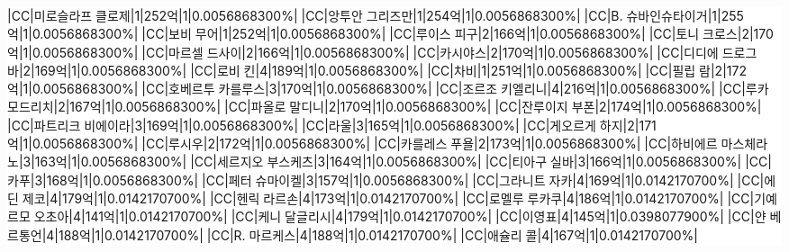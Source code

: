 |CC|미로슬라프 클로제|1|252억|1|0.0056868300%|
|CC|앙투안 그리즈만|1|254억|1|0.0056868300%|
|CC|B. 슈바인슈타이거|1|255억|1|0.0056868300%|
|CC|보비 무어|1|252억|1|0.0056868300%|
|CC|루이스 피구|2|166억|1|0.0056868300%|
|CC|토니 크로스|2|170억|1|0.0056868300%|
|CC|마르셀 드사이|2|166억|1|0.0056868300%|
|CC|카시야스|2|170억|1|0.0056868300%|
|CC|디디에 드로그바|2|169억|1|0.0056868300%|
|CC|로비 킨|4|189억|1|0.0056868300%|
|CC|차비|1|251억|1|0.0056868300%|
|CC|필립 람|2|172억|1|0.0056868300%|
|CC|호베르투 카를루스|3|170억|1|0.0056868300%|
|CC|조르조 키엘리니|4|216억|1|0.0056868300%|
|CC|루카 모드리치|2|167억|1|0.0056868300%|
|CC|파올로 말디니|2|170억|1|0.0056868300%|
|CC|잔루이지 부폰|2|174억|1|0.0056868300%|
|CC|파트리크 비에이라|3|169억|1|0.0056868300%|
|CC|라울|3|165억|1|0.0056868300%|
|CC|게오르게 하지|2|171억|1|0.0056868300%|
|CC|루시우|2|172억|1|0.0056868300%|
|CC|카를레스 푸욜|2|173억|1|0.0056868300%|
|CC|하비에르 마스체라노|3|163억|1|0.0056868300%|
|CC|세르지오 부스케츠|3|164억|1|0.0056868300%|
|CC|티아구 실바|3|166억|1|0.0056868300%|
|CC|카푸|3|168억|1|0.0056868300%|
|CC|페터 슈마이켈|3|157억|1|0.0056868300%|
|CC|그라니트 자카|4|169억|1|0.0142170700%|
|CC|에딘 제코|4|179억|1|0.0142170700%|
|CC|헨릭 라르손|4|173억|1|0.0142170700%|
|CC|로멜루 루카쿠|4|186억|1|0.0142170700%|
|CC|기예르모 오초아|4|141억|1|0.0142170700%|
|CC|케니 달글리시|4|179억|1|0.0142170700%|
|CC|이영표|4|145억|1|0.0398077900%|
|CC|얀 베르통언|4|188억|1|0.0142170700%|
|CC|R. 마르케스|4|188억|1|0.0142170700%|
|CC|애슐리 콜|4|167억|1|0.0142170700%|